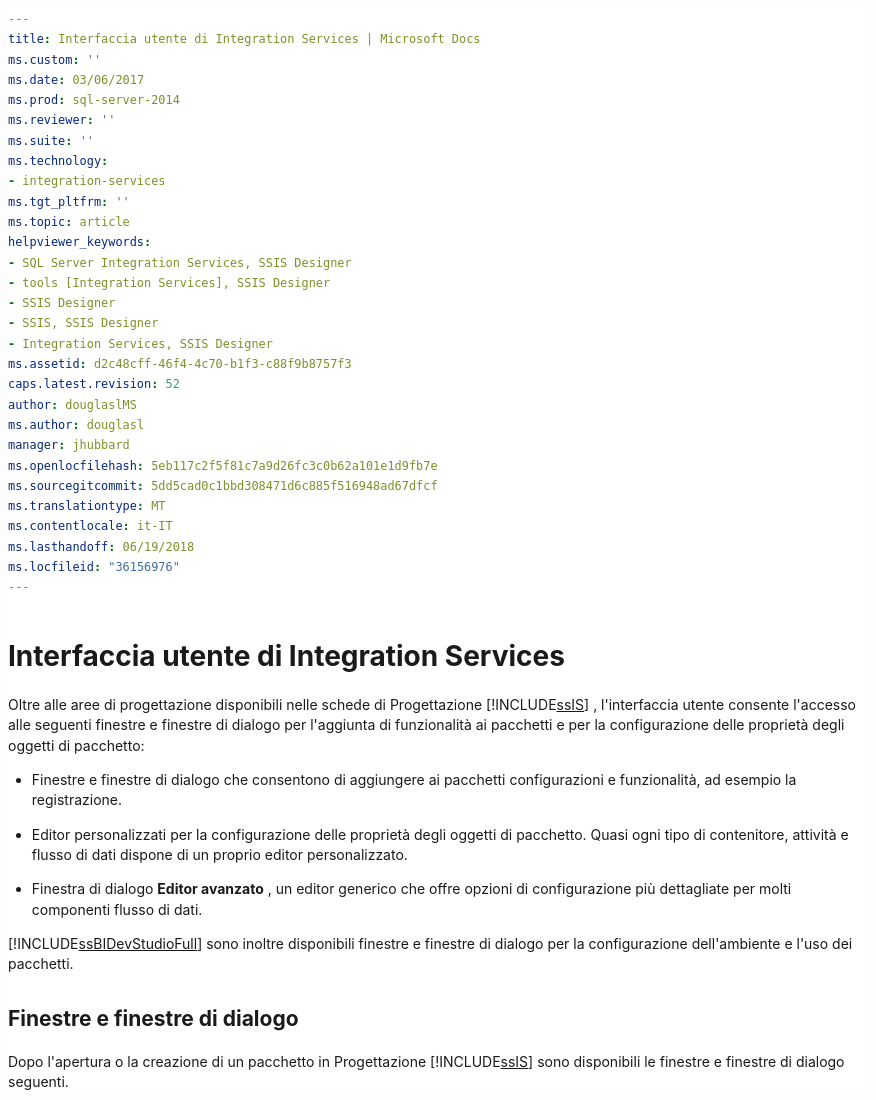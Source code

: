 ```yaml
---
title: Interfaccia utente di Integration Services | Microsoft Docs
ms.custom: ''
ms.date: 03/06/2017
ms.prod: sql-server-2014
ms.reviewer: ''
ms.suite: ''
ms.technology:
- integration-services
ms.tgt_pltfrm: ''
ms.topic: article
helpviewer_keywords:
- SQL Server Integration Services, SSIS Designer
- tools [Integration Services], SSIS Designer
- SSIS Designer
- SSIS, SSIS Designer
- Integration Services, SSIS Designer
ms.assetid: d2c48cff-46f4-4c70-b1f3-c88f9b8757f3
caps.latest.revision: 52
author: douglaslMS
ms.author: douglasl
manager: jhubbard
ms.openlocfilehash: 5eb117c2f5f81c7a9d26fc3c0b62a101e1d9fb7e
ms.sourcegitcommit: 5dd5cad0c1bbd308471d6c885f516948ad67dfcf
ms.translationtype: MT
ms.contentlocale: it-IT
ms.lasthandoff: 06/19/2018
ms.locfileid: "36156976"
---
```

# <a name="integration-services-user-interface"></a>Interfaccia utente di Integration Services
  Oltre alle aree di progettazione disponibili nelle schede di Progettazione [!INCLUDE[ssIS](../includes/ssis-md.md)] , l'interfaccia utente consente l'accesso alle seguenti finestre e finestre di dialogo per l'aggiunta di funzionalità ai pacchetti e per la configurazione delle proprietà degli oggetti di pacchetto:  
  
-   Finestre e finestre di dialogo che consentono di aggiungere ai pacchetti configurazioni e funzionalità, ad esempio la registrazione.  
  
-   Editor personalizzati per la configurazione delle proprietà degli oggetti di pacchetto. Quasi ogni tipo di contenitore, attività e flusso di dati dispone di un proprio editor personalizzato.  
  
-   Finestra di dialogo **Editor avanzato** , un editor generico che offre opzioni di configurazione più dettagliate per molti componenti flusso di dati.  
  
 [!INCLUDE[ssBIDevStudioFull](../includes/ssbidevstudiofull-md.md)] sono inoltre disponibili finestre e finestre di dialogo per la configurazione dell'ambiente e l'uso dei pacchetti.  
  
## <a name="dialog-boxes-and-windows"></a>Finestre e finestre di dialogo  
 Dopo l'apertura o la creazione di un pacchetto in Progettazione [!INCLUDE[ssIS](../includes/ssis-md.md)] sono disponibili le finestre e finestre di dialogo seguenti.  
  